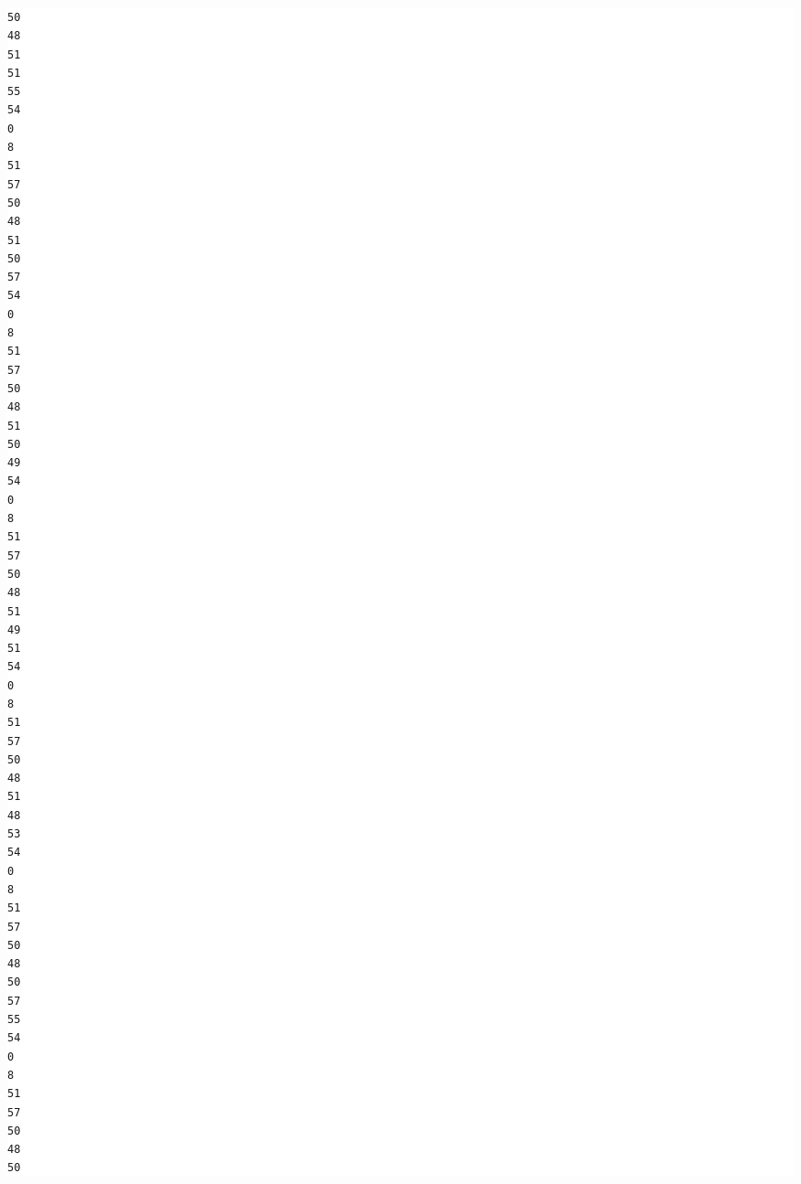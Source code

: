 ```
50
48
51
51
55
54
0
8
51
57
50
48
51
50
57
54
0
8
51
57
50
48
51
50
49
54
0
8
51
57
50
48
51
49
51
54
0
8
51
57
50
48
51
48
53
54
0
8
51
57
50
48
50
57
55
54
0
8
51
57
50
48
50
```